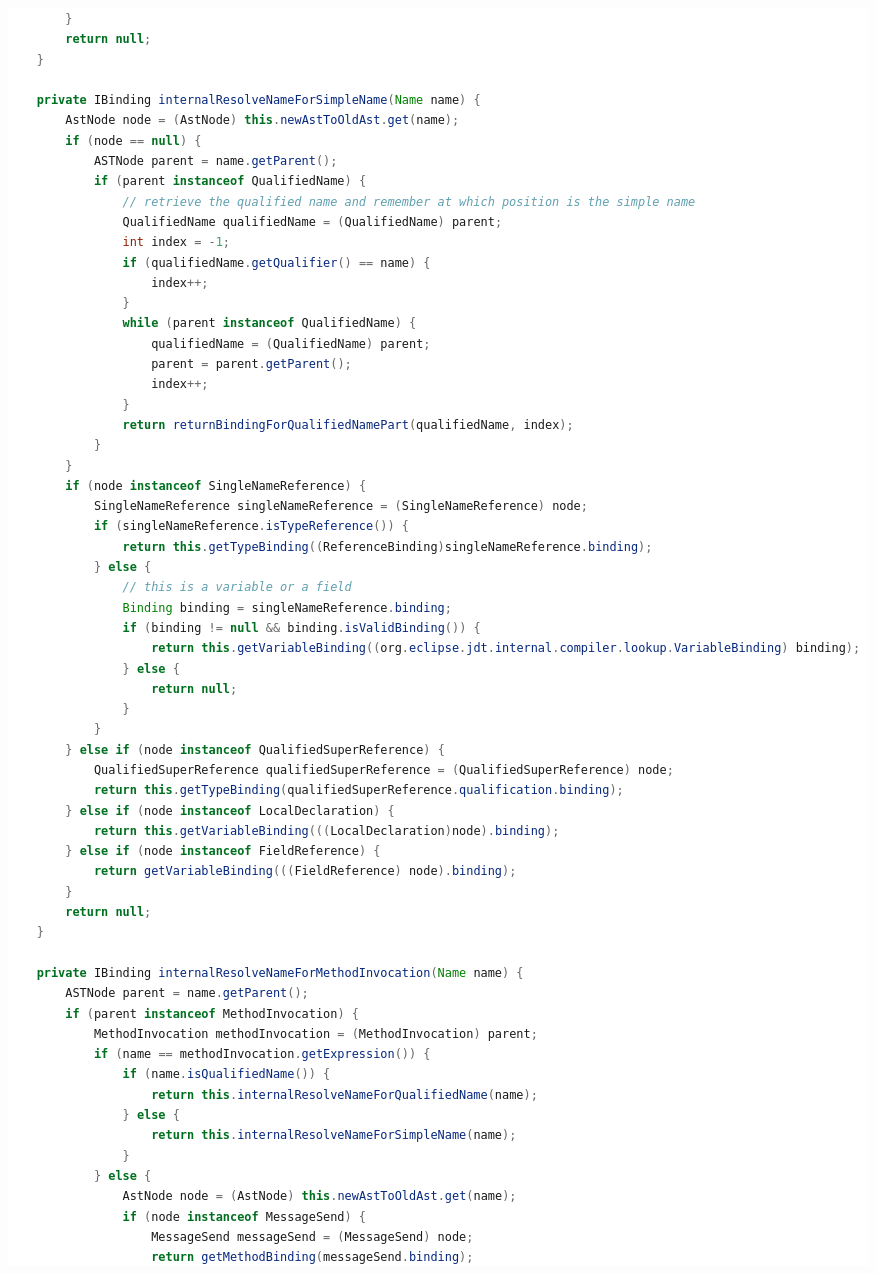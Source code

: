 ```java
		}
		return null;
	}

	private IBinding internalResolveNameForSimpleName(Name name) {
		AstNode node = (AstNode) this.newAstToOldAst.get(name);
		if (node == null) {
			ASTNode parent = name.getParent();
			if (parent instanceof QualifiedName) {
				// retrieve the qualified name and remember at which position is the simple name
				QualifiedName qualifiedName = (QualifiedName) parent;
				int index = -1;
				if (qualifiedName.getQualifier() == name) {
					index++;
				}
				while (parent instanceof QualifiedName) {
					qualifiedName = (QualifiedName) parent;
					parent = parent.getParent();
					index++;
				}
				return returnBindingForQualifiedNamePart(qualifiedName, index);
			}
		}
		if (node instanceof SingleNameReference) {
			SingleNameReference singleNameReference = (SingleNameReference) node;
			if (singleNameReference.isTypeReference()) {
				return this.getTypeBinding((ReferenceBinding)singleNameReference.binding);
			} else {
				// this is a variable or a field
				Binding binding = singleNameReference.binding;
				if (binding != null && binding.isValidBinding()) {
					return this.getVariableBinding((org.eclipse.jdt.internal.compiler.lookup.VariableBinding) binding);				
				} else {
					return null;
				}
			}
		} else if (node instanceof QualifiedSuperReference) {
			QualifiedSuperReference qualifiedSuperReference = (QualifiedSuperReference) node;
			return this.getTypeBinding(qualifiedSuperReference.qualification.binding);
		} else if (node instanceof LocalDeclaration) {
			return this.getVariableBinding(((LocalDeclaration)node).binding);
		} else if (node instanceof FieldReference) {
			return getVariableBinding(((FieldReference) node).binding);
		}
		return null;
	}

	private IBinding internalResolveNameForMethodInvocation(Name name) {
		ASTNode parent = name.getParent();
		if (parent instanceof MethodInvocation) {
			MethodInvocation methodInvocation = (MethodInvocation) parent;
			if (name == methodInvocation.getExpression()) {
				if (name.isQualifiedName()) {
					return this.internalResolveNameForQualifiedName(name);
				} else {
					return this.internalResolveNameForSimpleName(name);
				}
			} else {
				AstNode node = (AstNode) this.newAstToOldAst.get(name);
				if (node instanceof MessageSend) {
					MessageSend messageSend = (MessageSend) node;
					return getMethodBinding(messageSend.binding);
```